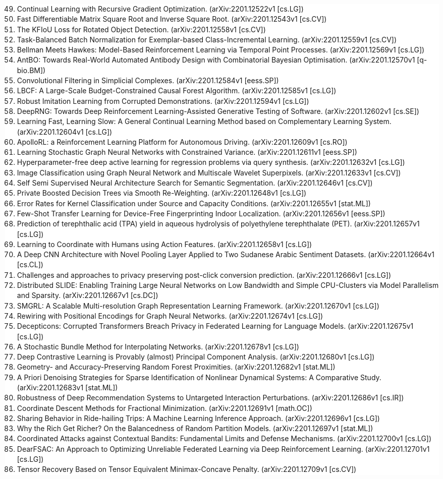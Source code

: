 49. Continual Learning with Recursive Gradient Optimization. (arXiv:2201.12522v1 [cs.LG])
50. Fast Differentiable Matrix Square Root and Inverse Square Root. (arXiv:2201.12543v1 [cs.CV])
51. The KFIoU Loss for Rotated Object Detection. (arXiv:2201.12558v1 [cs.CV])
52. Task-Balanced Batch Normalization for Exemplar-based Class-Incremental Learning. (arXiv:2201.12559v1 [cs.CV])
53. Bellman Meets Hawkes: Model-Based Reinforcement Learning via Temporal Point Processes. (arXiv:2201.12569v1 [cs.LG])
54. AntBO: Towards Real-World Automated Antibody Design with Combinatorial Bayesian Optimisation. (arXiv:2201.12570v1 [q-bio.BM])
55. Convolutional Filtering in Simplicial Complexes. (arXiv:2201.12584v1 [eess.SP])
56. LBCF: A Large-Scale Budget-Constrained Causal Forest Algorithm. (arXiv:2201.12585v1 [cs.LG])
57. Robust Imitation Learning from Corrupted Demonstrations. (arXiv:2201.12594v1 [cs.LG])
58. DeepRNG: Towards Deep Reinforcement Learning-Assisted Generative Testing of Software. (arXiv:2201.12602v1 [cs.SE])
59. Learning Fast, Learning Slow: A General Continual Learning Method based on Complementary Learning System. (arXiv:2201.12604v1 [cs.LG])
60. ApolloRL: a Reinforcement Learning Platform for Autonomous Driving. (arXiv:2201.12609v1 [cs.RO])
61. Learning Stochastic Graph Neural Networks with Constrained Variance. (arXiv:2201.12611v1 [eess.SP])
62. Hyperparameter-free deep active learning for regression problems via query synthesis. (arXiv:2201.12632v1 [cs.LG])
63. Image Classification using Graph Neural Network and Multiscale Wavelet Superpixels. (arXiv:2201.12633v1 [cs.CV])
64. Self Semi Supervised Neural Architecture Search for Semantic Segmentation. (arXiv:2201.12646v1 [cs.CV])
65. Private Boosted Decision Trees via Smooth Re-Weighting. (arXiv:2201.12648v1 [cs.LG])
66. Error Rates for Kernel Classification under Source and Capacity Conditions. (arXiv:2201.12655v1 [stat.ML])
67. Few-Shot Transfer Learning for Device-Free Fingerprinting Indoor Localization. (arXiv:2201.12656v1 [eess.SP])
68. Prediction of terephthalic acid (TPA) yield in aqueous hydrolysis of polyethylene terephthalate (PET). (arXiv:2201.12657v1 [cs.LG])
69. Learning to Coordinate with Humans using Action Features. (arXiv:2201.12658v1 [cs.LG])
70. A Deep CNN Architecture with Novel Pooling Layer Applied to Two Sudanese Arabic Sentiment Datasets. (arXiv:2201.12664v1 [cs.CL])
71. Challenges and approaches to privacy preserving post-click conversion prediction. (arXiv:2201.12666v1 [cs.LG])
72. Distributed SLIDE: Enabling Training Large Neural Networks on Low Bandwidth and Simple CPU-Clusters via Model Parallelism and Sparsity. (arXiv:2201.12667v1 [cs.DC])
73. SMGRL: A Scalable Multi-resolution Graph Representation Learning Framework. (arXiv:2201.12670v1 [cs.LG])
74. Rewiring with Positional Encodings for Graph Neural Networks. (arXiv:2201.12674v1 [cs.LG])
75. Decepticons: Corrupted Transformers Breach Privacy in Federated Learning for Language Models. (arXiv:2201.12675v1 [cs.LG])
76. A Stochastic Bundle Method for Interpolating Networks. (arXiv:2201.12678v1 [cs.LG])
77. Deep Contrastive Learning is Provably (almost) Principal Component Analysis. (arXiv:2201.12680v1 [cs.LG])
78. Geometry- and Accuracy-Preserving Random Forest Proximities. (arXiv:2201.12682v1 [stat.ML])
79. A Priori Denoising Strategies for Sparse Identification of Nonlinear Dynamical Systems: A Comparative Study. (arXiv:2201.12683v1 [stat.ML])
80. Robustness of Deep Recommendation Systems to Untargeted Interaction Perturbations. (arXiv:2201.12686v1 [cs.IR])
81. Coordinate Descent Methods for Fractional Minimization. (arXiv:2201.12691v1 [math.OC])
82. Sharing Behavior in Ride-hailing Trips: A Machine Learning Inference Approach. (arXiv:2201.12696v1 [cs.LG])
83. Why the Rich Get Richer? On the Balancedness of Random Partition Models. (arXiv:2201.12697v1 [stat.ML])
84. Coordinated Attacks against Contextual Bandits: Fundamental Limits and Defense Mechanisms. (arXiv:2201.12700v1 [cs.LG])
85. DearFSAC: An Approach to Optimizing Unreliable Federated Learning via Deep Reinforcement Learning. (arXiv:2201.12701v1 [cs.LG])
86. Tensor Recovery Based on Tensor Equivalent Minimax-Concave Penalty. (arXiv:2201.12709v1 [cs.CV])